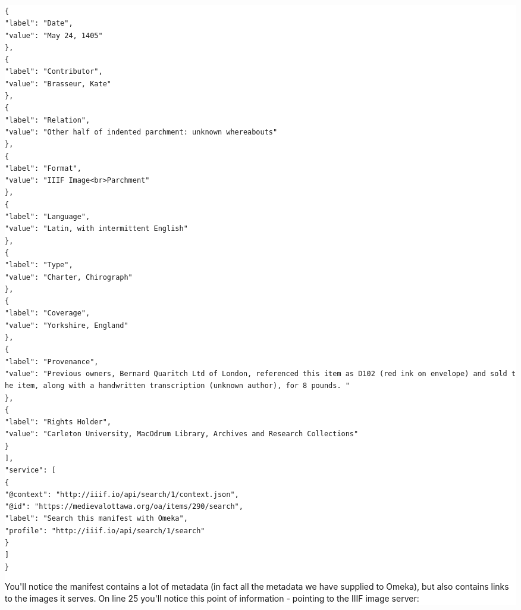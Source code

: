 ```markup
{
"label": "Date",
"value": "May 24, 1405"
},
{
"label": "Contributor",
"value": "Brasseur, Kate"
},
{
"label": "Relation",
"value": "Other half of indented parchment: unknown whereabouts"
},
{
"label": "Format",
"value": "IIIF Image<br>Parchment"
},
{
"label": "Language",
"value": "Latin, with intermittent English"
},
{
"label": "Type",
"value": "Charter, Chirograph"
},
{
"label": "Coverage",
"value": "Yorkshire, England"
},
{
"label": "Provenance",
"value": "Previous owners, Bernard Quaritch Ltd of London, referenced this item as D102 (red ink on envelope) and sold the item, along with a handwritten transcription (unknown author), for 8 pounds. "
},
{
"label": "Rights Holder",
"value": "Carleton University, MacOdrum Library, Archives and Research Collections"
}
],
"service": [
{
"@context": "http://iiif.io/api/search/1/context.json",
"@id": "https://medievalottawa.org/oa/items/290/search",
"label": "Search this manifest with Omeka",
"profile": "http://iiif.io/api/search/1/search"
}
]
}
```

You'll notice the manifest contains a lot of metadata \(in fact all the metadata we have supplied to Omeka\), but also contains links to the images it serves. On line 25 you'll notice this point of information - pointing to the IIIF image server:
